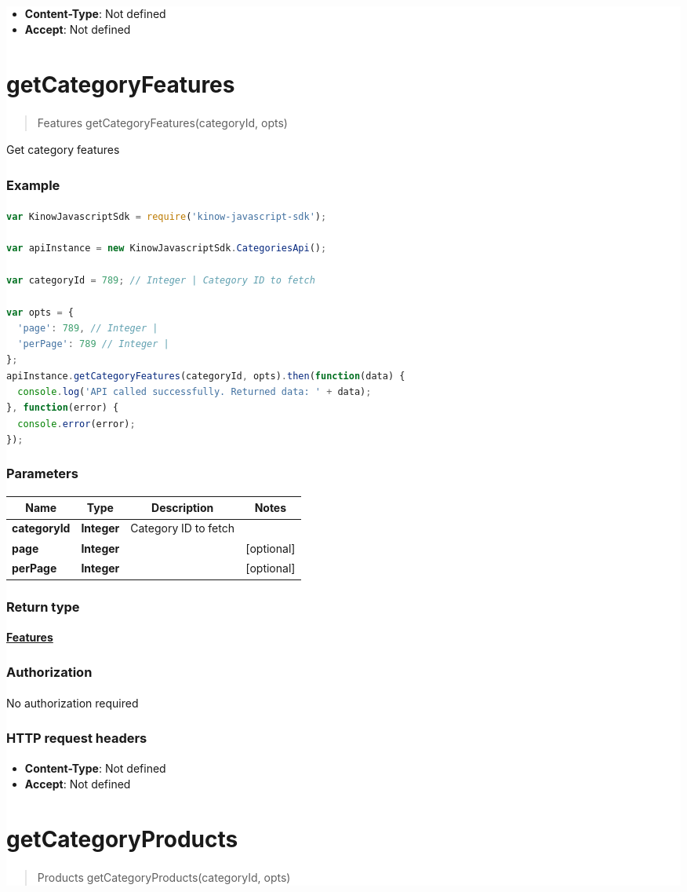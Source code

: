  - **Content-Type**: Not defined
 - **Accept**: Not defined

<a name="getCategoryFeatures"></a>
# **getCategoryFeatures**
> Features getCategoryFeatures(categoryId, opts)



Get category features

### Example
```javascript
var KinowJavascriptSdk = require('kinow-javascript-sdk');

var apiInstance = new KinowJavascriptSdk.CategoriesApi();

var categoryId = 789; // Integer | Category ID to fetch

var opts = { 
  'page': 789, // Integer | 
  'perPage': 789 // Integer | 
};
apiInstance.getCategoryFeatures(categoryId, opts).then(function(data) {
  console.log('API called successfully. Returned data: ' + data);
}, function(error) {
  console.error(error);
});

```

### Parameters

Name | Type | Description  | Notes
------------- | ------------- | ------------- | -------------
 **categoryId** | **Integer**| Category ID to fetch | 
 **page** | **Integer**|  | [optional] 
 **perPage** | **Integer**|  | [optional] 

### Return type

[**Features**](Features.md)

### Authorization

No authorization required

### HTTP request headers

 - **Content-Type**: Not defined
 - **Accept**: Not defined

<a name="getCategoryProducts"></a>
# **getCategoryProducts**
> Products getCategoryProducts(categoryId, opts)
